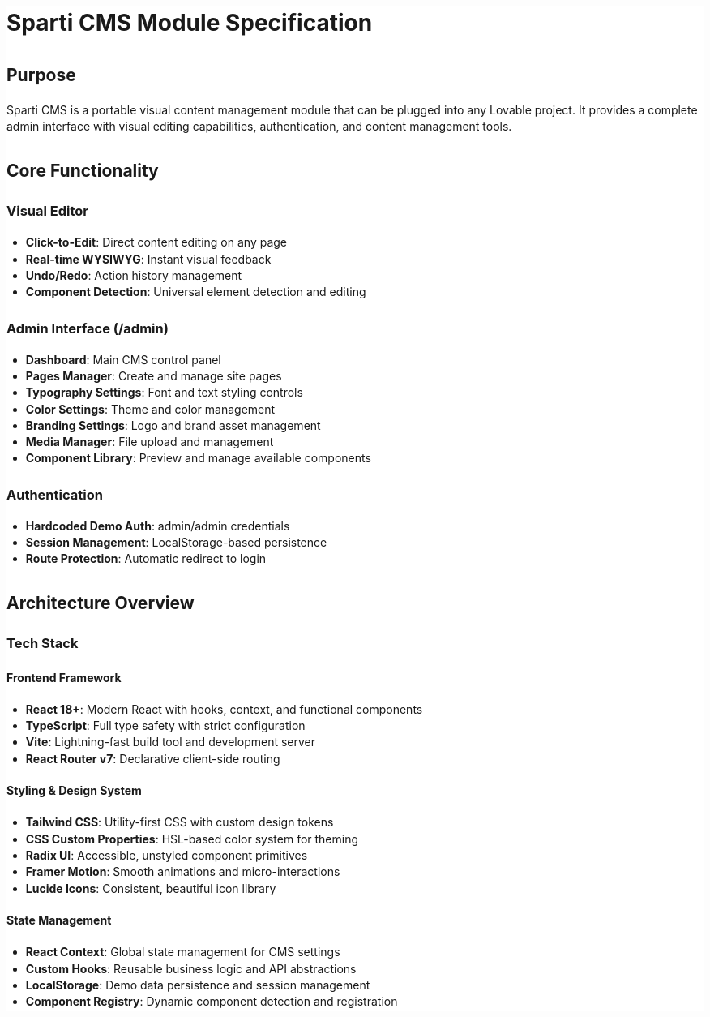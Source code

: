 # Sparti CMS Module Specification

## Purpose
Sparti CMS is a portable visual content management module that can be plugged into any Lovable project. It provides a complete admin interface with visual editing capabilities, authentication, and content management tools.

## Core Functionality

### Visual Editor
- **Click-to-Edit**: Direct content editing on any page
- **Real-time WYSIWYG**: Instant visual feedback
- **Undo/Redo**: Action history management
- **Component Detection**: Universal element detection and editing

### Admin Interface (/admin)
- **Dashboard**: Main CMS control panel
- **Pages Manager**: Create and manage site pages
- **Typography Settings**: Font and text styling controls
- **Color Settings**: Theme and color management
- **Branding Settings**: Logo and brand asset management
- **Media Manager**: File upload and management
- **Component Library**: Preview and manage available components

### Authentication
- **Hardcoded Demo Auth**: admin/admin credentials
- **Session Management**: LocalStorage-based persistence
- **Route Protection**: Automatic redirect to login

## Architecture Overview

### Tech Stack

#### Frontend Framework
- **React 18+**: Modern React with hooks, context, and functional components
- **TypeScript**: Full type safety with strict configuration
- **Vite**: Lightning-fast build tool and development server
- **React Router v7**: Declarative client-side routing

#### Styling & Design System
- **Tailwind CSS**: Utility-first CSS with custom design tokens
- **CSS Custom Properties**: HSL-based color system for theming
- **Radix UI**: Accessible, unstyled component primitives
- **Framer Motion**: Smooth animations and micro-interactions
- **Lucide Icons**: Consistent, beautiful icon library

#### State Management
- **React Context**: Global state management for CMS settings
- **Custom Hooks**: Reusable business logic and API abstractions
- **LocalStorage**: Demo data persistence and session management
- **Component Registry**: Dynamic component detection and registration
